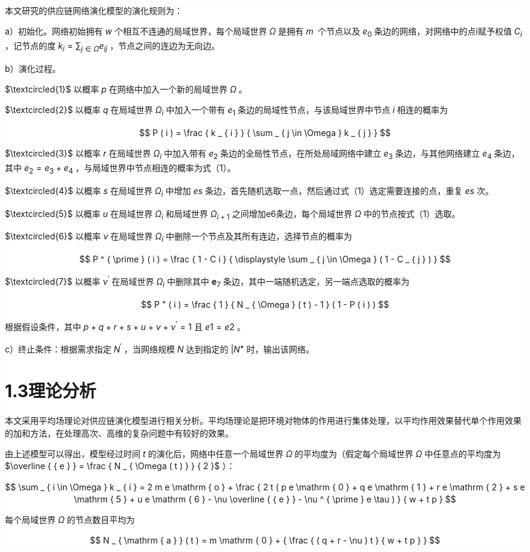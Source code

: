 本文研究的供应链网络演化模型的演化规则为：

a）初始化。网络初始拥有 $w$ 个相互不连通的局域世界，每个局域世界 $\Omega$ 是拥有 $m _ { \mathrm { ~ } }$ 个节点以及 $e _ { 0 }$ 条边的网络，对网络中的点i赋予权值 $C _ { i }$ ，记节点的度 $k _ { i } = \sum _ { j \in \Omega } e _ { i j }$ ，节点之间的连边为无向边。

b）演化过程。

$\textcircled{1}$ 以概率 $p$ 在网络中加入一个新的局域世界 $\Omega$ 。

$\textcircled{2}$ 以概率 $q$ 在局域世界 $\Omega _ { i }$ 中加入一个带有 $e _ { 1 }$ 条边的局域性节点，与该局域世界中节点 $i$ 相连的概率为

$$
P ( i ) = \frac { k _ { i } } { \sum _ { j \in \Omega } k _ { j } }
$$

$\textcircled{3}$ 以概率 $r$ 在局域世界 $\Omega _ { i }$ 中加入带有 $e _ { 2 }$ 条边的全局性节点，在所处局域网络中建立 $e _ { 3 }$ 条边，与其他网络建立 $e _ { 4 }$ 条边，其中 $e _ { 2 } = e _ { 3 } + e _ { 4 }$ ，与局域世界中节点相连的概率为式（1）。

$\textcircled{4}$ 以概率 $s$ 在局域世界 $\Omega _ { i }$ 中增加 $e s$ 条边，首先随机选取一点，然后通过式（1）选定需要连接的点，重复 $e s$ 次。

$\textcircled{5}$ 以概率 $u$ 在局域世界 $\Omega _ { i }$ 和局域世界 $\Omega _ { i + 1 }$ 之间增加e6条边，每个局域世界 $\Omega$ 中的节点按式（1）选取。

$\textcircled{6}$ 以概率 $\nu$ 在局域世界 $\Omega _ { i }$ 中删除一个节点及其所有连边，选择节点的概率为

$$
P ^ { \prime } ( i ) = \frac { 1 - C i } { \displaystyle \sum _ { j \in \Omega } ( 1 - C _ { j } ) }
$$

$\textcircled{7}$ 以概率 $\nu ^ { \prime }$ 在局域世界 $\Omega _ { i }$ 中删除其中 $\boldsymbol { e } _ { 7 }$ 条边，其中一端随机选定，另一端点选取的概率为

$$
P " ( i ) = \frac { 1 } { N _ { \Omega } ( t ) - 1 } ( 1 - P ( i ) )
$$

根据假设条件，其中 $p + q + r + s + u + \nu + \nu ^ { \prime } = 1$ 且 $e \mathrm { 1 } = e \mathrm { 2 }$ 。

c）终止条件：根据需求指定 $N ^ { \prime }$ ，当网络规模 $N$ 达到指定的 $\vert N ^ { \bullet }$ 时，输出该网络。

# 1.3理论分析

本文采用平均场理论对供应链演化模型进行相关分析。平均场理论是把环境对物体的作用进行集体处理，以平均作用效果替代单个作用效果的加和方法，在处理高次、高维的复杂问题中有较好的效果。

由上述模型可以得出，模型经过时间 $t$ 的演化后，网络中任意一个局域世界 $\Omega$ 的平均度为（假定每个局域世界 $\Omega$ 中任意点的平均度为 $\overline { { e } } = \frac { N _ { \Omega ( t ) } } { 2 }$ ）：

$$
\sum _ { i \in \Omega } k _ { i } = 2 m e \mathrm { o } + \frac { 2 t ( p e \mathrm { 0 } + q e \mathrm { 1 } + r e \mathrm { 2 } + s e \mathrm { 5 } + u e \mathrm { 6 } - \nu \overline { { e } } - \nu ^ { \prime } e \tau ) } { w + t p }
$$

每个局域世界 $\Omega$ 的节点数目平均为

$$
N _ { \mathrm { a } } ( t ) = m \mathrm { 0 } + { \frac { ( q + r - \nu ) t } { w + t p } }
$$

